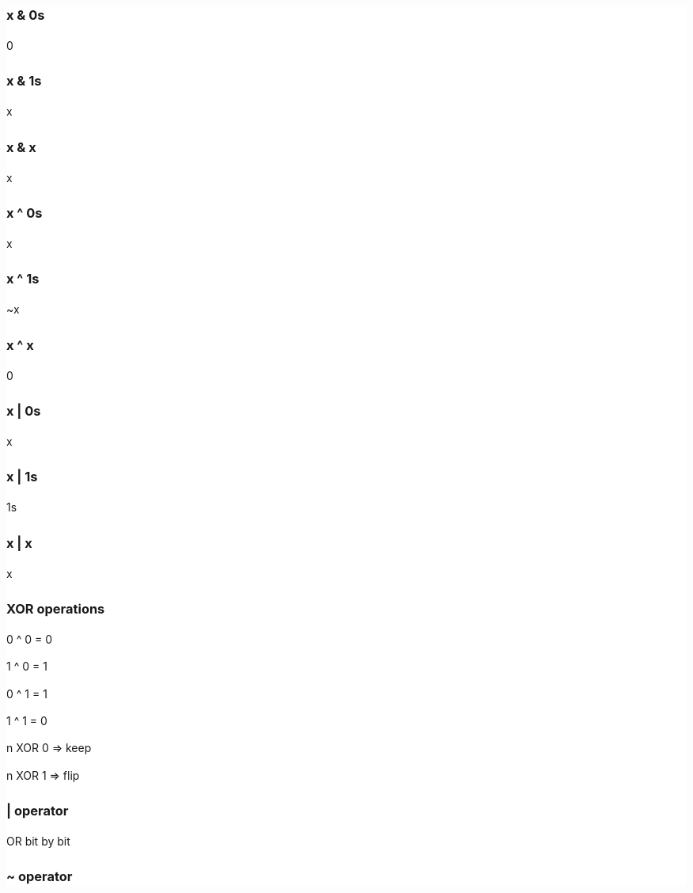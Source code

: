 ### x & 0s

0

### x & 1s

x

### x & x

x

### x ^ 0s

x

### x ^ 1s

~x

### x ^ x

0

### x | 0s

x

### x | 1s

1s

### x | x

x

### XOR operations

0 ^ 0 = 0

1 ^ 0 = 1

0 ^ 1 = 1

1 ^ 1 = 0

n XOR 0 => keep

n XOR 1 => flip

### | operator

OR bit by bit

### ~ operator
